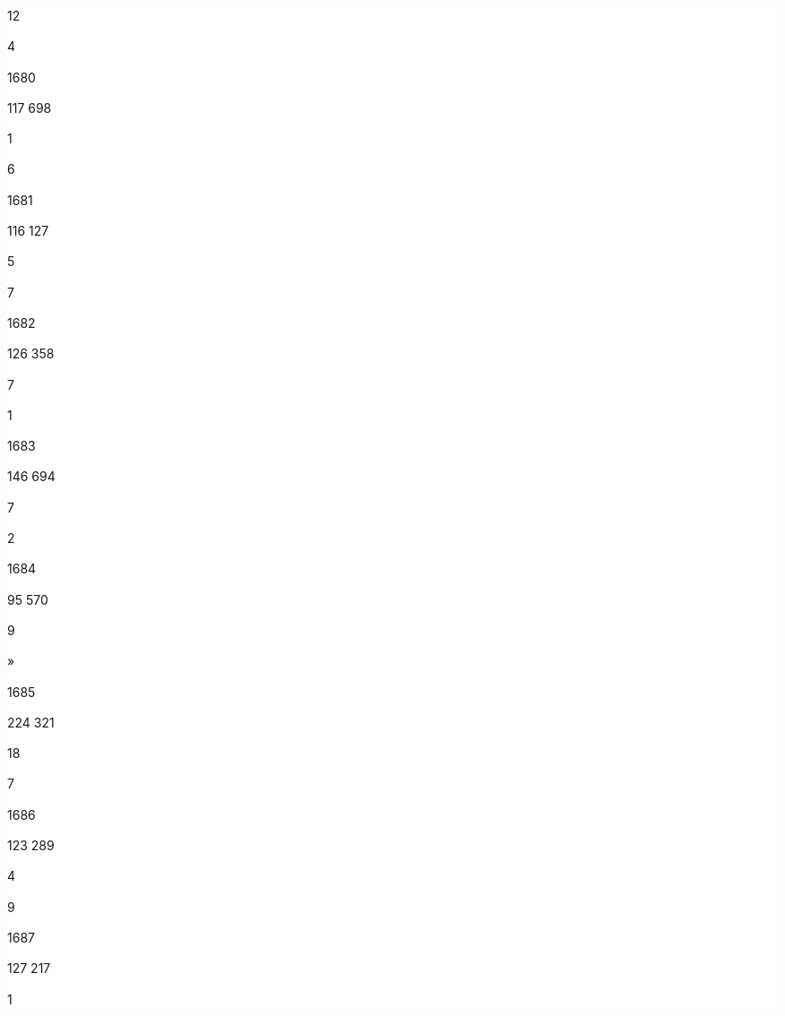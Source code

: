 12

4

1680

117 698

1

6

1681

116 127

5

7

1682

126 358

7

1

1683

146 694

7

2

1684

95 570

9

»

1685

224 321

18

7

1686

123 289

4

9

1687

127 217

1
